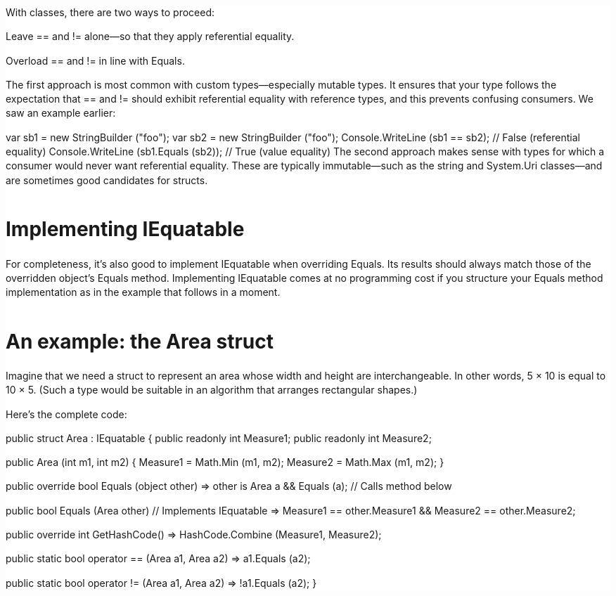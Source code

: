 With classes, there are two ways to proceed:

Leave == and != alone—so that they apply referential equality.

Overload == and != in line with Equals.

The first approach is most common with custom types—especially mutable types. It ensures that your type follows the expectation that == and != should exhibit referential equality with reference types, and this prevents confusing consumers. We saw an example earlier:

var sb1 = new StringBuilder ("foo");
var sb2 = new StringBuilder ("foo");
Console.WriteLine (sb1 == sb2);          // False (referential equality)
Console.WriteLine (sb1.Equals (sb2));    // True  (value equality)
The second approach makes sense with types for which a consumer would never want referential equality. These are typically immutable—such as the string and System.Uri classes—and are sometimes good candidates for structs.

# Implementing IEquatable<T>
For completeness, it’s also good to implement IEquatable<T> when overriding Equals. Its results should always match those of the overridden object’s Equals method. Implementing IEquatable<T> comes at no programming cost if you structure your Equals method implementation as in the example that follows in a moment.

# An example: the Area struct
Imagine that we need a struct to represent an area whose width and height are interchangeable. In other words, 5 × 10 is equal to 10 × 5. (Such a type would be suitable in an algorithm that arranges rectangular shapes.)

Here’s the complete code:

public struct Area : IEquatable <Area>
{
  public readonly int Measure1;
  public readonly int Measure2;

  public Area (int m1, int m2)
  {
    Measure1 = Math.Min (m1, m2);
    Measure2 = Math.Max (m1, m2);
  }

  public override bool Equals (object other)
      => other is Area a && Equals (a);    // Calls method below

  public bool Equals (Area other)        // Implements IEquatable<Area>
    => Measure1 == other.Measure1 && Measure2 == other.Measure2;

  public override int GetHashCode()
    => HashCode.Combine (Measure1, Measure2);

  public static bool operator == (Area a1, Area a2) => a1.Equals (a2);

  public static bool operator != (Area a1, Area a2) => !a1.Equals (a2);
}

